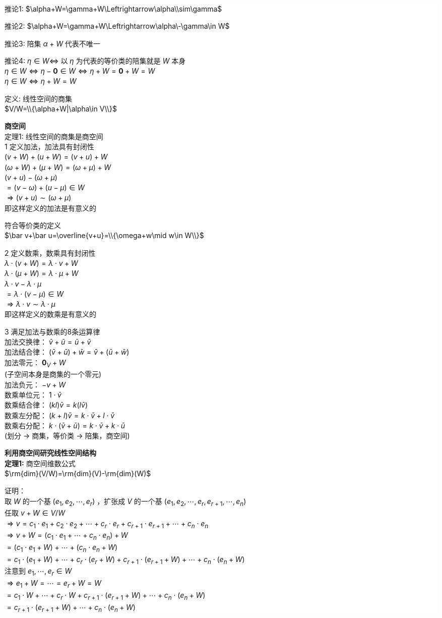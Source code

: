 推论1: $\alpha+W=\gamma+W\Leftrightarrow\alpha\\sim\gamma$  
  
推论2: $\alpha+W=\gamma+W\Leftrightarrow\alpha\-\gamma\in W$  
  
推论3: 陪集 $\alpha+W$ 代表不唯一  
  
推论4: $\eta\in W\Leftrightarrow$ 以 $\eta$ 为代表的等价类的陪集就是 $W$ 本身  
$\eta\in W\Leftrightarrow\eta-\mathbf0\in W\Leftrightarrow\eta+W=\mathbf0+W=W$  
$\eta\in W\Leftrightarrow\eta+W=W$  
  
定义: 线性空间的商集  
$V/W=\\{\alpha+W|\alpha\in V\\}$  
  
**商空间**  
定理1: 线性空间的商集是商空间  
1 定义加法，加法具有封闭性  
$(v+W)+(u+W)=(v+u)+W$  
$(\omega+W)+(\mu+W)=(\omega+\mu)+W$  
$(v+u)-(\omega+\mu)$  
$=(v-\omega)+(u-\mu)\in W$  
$\Rightarrow(v+u)\sim(\omega+\mu)$  
即这样定义的加法是有意义的  
  
符合等价类的定义  
$\bar v+\bar u=\overline{v+u}=\\{\omega+w\mid w\in W\\}$  
  
2 定义数乘，数乘具有封闭性  
$\lambda\cdot(v+W)=\lambda\cdot v+W$  
$\lambda\cdot(\mu+W)=\lambda\cdot\mu+W$  
$\lambda\cdot v-\lambda\cdot\mu$  
$=\lambda\cdot(v-\mu)\in W$  
$\Rightarrow\lambda\cdot v\sim\lambda\cdot\mu$  
即这样定义的数乘是有意义的  
  
3 满足加法与数乘的8条运算律  
加法交换律： $\bar v+\bar u=\bar u+\bar v$  
加法结合律： $(\bar v+\bar u)+\bar w=\bar v+(\bar u+\bar w)$  
加法零元： $\mathbf0_V+W$  
(子空间本身是商集的一个零元)  
加法负元： $-v+W$  
数乘单位元： $1\cdot\bar v$  
数乘结合律： $(kl)\bar v=k(l\bar v)$  
数乘左分配： $(k+l)\bar v=k\cdot\bar v+l\cdot\bar v$  
数乘右分配： $k\cdot(\bar v+\bar u)=k\cdot\bar v+k\cdot\bar u$  
(划分 $\to$ 商集，等价类 $\to$ 陪集，商空间)  
  
**利用商空间研究线性空间结构**  
**定理1:** 商空间维数公式  
$\rm{dim}(V/W)=\rm{dim}(V)-\rm{dim}(W)$  
  
证明：  
取 $W$ 的一个基 $(e_1,e_2,\cdots,e_r)$ ，扩张成 $V$ 的一个基 $(e_1,e_2,\cdots,e_r,e_{r+1},\cdots,e_n)$  
任取 $v+W\in V/W$  
$\Rightarrow v=c_1\cdot e_1+c_2\cdot e_2+\cdots+c_r\cdot e_r+c_{r+1}\cdot e_{r+1}+\cdots+c_n\cdot e_n$  
$\Rightarrow v+W=(c_1\cdot e_1+\cdots+c_n\cdot e_n)+W$  
$=(c_1\cdot e_1+W)+\cdots+(c_n\cdot e_n+W)$  
$=c_1\cdot(e_1+W)+\cdots+c_r\cdot(e_r+W)+c_{r+1}\cdot(e_{r+1}+W)+\cdots+c_n\cdot(e_n+W)$  
注意到 $e_1,\cdots,e_r\in W$  
$\Rightarrow e_1+W=\cdots=e_r+W=W$  
$=c_1\cdot W+\cdots+c_r\cdot W+c_{r+1}\cdot(e_{r+1}+W)+\cdots+c_n\cdot(e_n+W)$  
$=c_{r+1}\cdot(e_{r+1}+W)+\cdots+c_n\cdot(e_n+W)$  
  